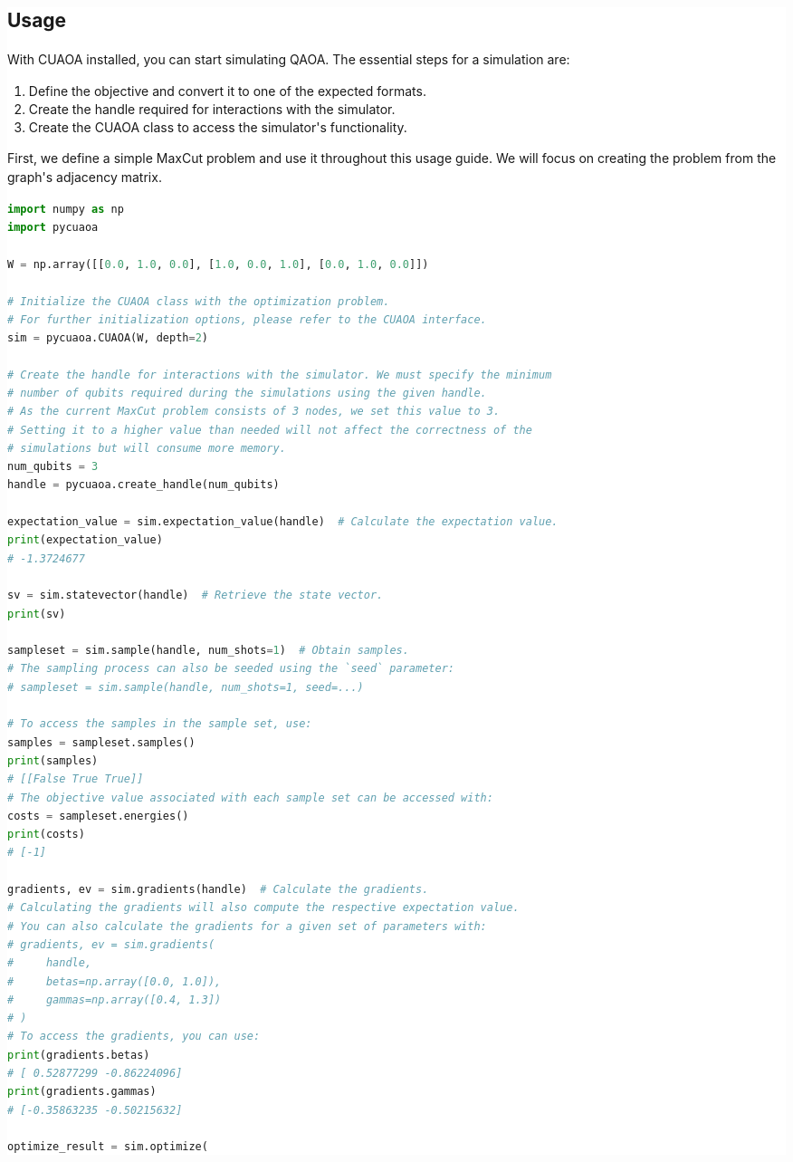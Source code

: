 ## Usage

With CUAOA installed, you can start simulating QAOA. The essential steps for a simulation are:

1. Define the objective and convert it to one of the expected formats.
2. Create the handle required for interactions with the simulator.
3. Create the CUAOA class to access the simulator's functionality.

First, we define a simple MaxCut problem and use it throughout this usage guide. We will focus on creating the problem from the graph's adjacency matrix.

```python
import numpy as np
import pycuaoa

W = np.array([[0.0, 1.0, 0.0], [1.0, 0.0, 1.0], [0.0, 1.0, 0.0]])

# Initialize the CUAOA class with the optimization problem.
# For further initialization options, please refer to the CUAOA interface.
sim = pycuaoa.CUAOA(W, depth=2)

# Create the handle for interactions with the simulator. We must specify the minimum 
# number of qubits required during the simulations using the given handle. 
# As the current MaxCut problem consists of 3 nodes, we set this value to 3. 
# Setting it to a higher value than needed will not affect the correctness of the 
# simulations but will consume more memory.
num_qubits = 3
handle = pycuaoa.create_handle(num_qubits)

expectation_value = sim.expectation_value(handle)  # Calculate the expectation value.
print(expectation_value)
# -1.3724677

sv = sim.statevector(handle)  # Retrieve the state vector.
print(sv)

sampleset = sim.sample(handle, num_shots=1)  # Obtain samples.
# The sampling process can also be seeded using the `seed` parameter:
# sampleset = sim.sample(handle, num_shots=1, seed=...)

# To access the samples in the sample set, use:
samples = sampleset.samples()
print(samples)
# [[False True True]]
# The objective value associated with each sample set can be accessed with:
costs = sampleset.energies()
print(costs)
# [-1]

gradients, ev = sim.gradients(handle)  # Calculate the gradients.
# Calculating the gradients will also compute the respective expectation value.
# You can also calculate the gradients for a given set of parameters with:
# gradients, ev = sim.gradients(
#     handle, 
#     betas=np.array([0.0, 1.0]), 
#     gammas=np.array([0.4, 1.3])
# )
# To access the gradients, you can use:
print(gradients.betas)
# [ 0.52877299 -0.86224096]
print(gradients.gammas)
# [-0.35863235 -0.50215632]

optimize_result = sim.optimize(
```